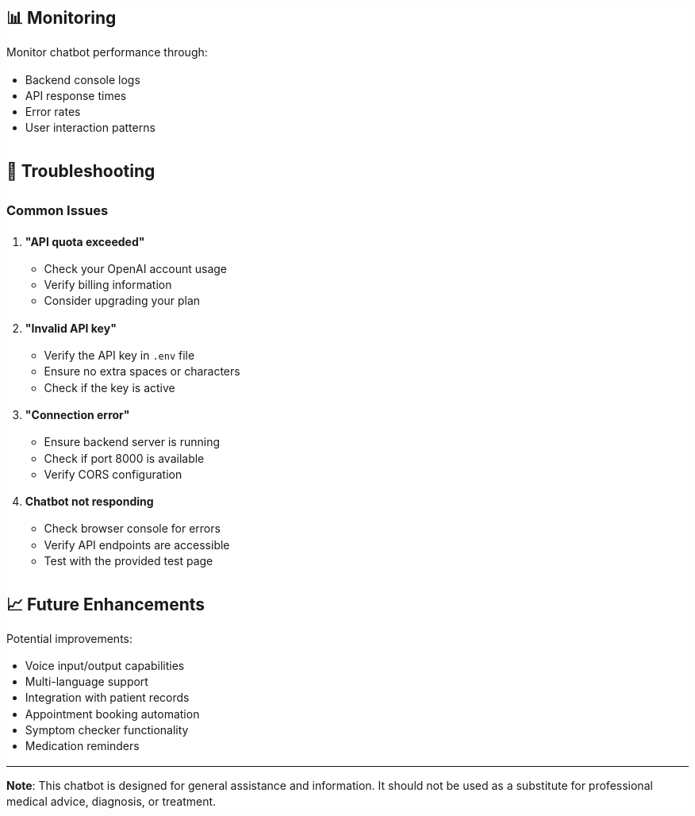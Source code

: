 ## 📊 Monitoring

Monitor chatbot performance through:
- Backend console logs
- API response times
- Error rates
- User interaction patterns

## 🚨 Troubleshooting

### Common Issues

1. **"API quota exceeded"**
   - Check your OpenAI account usage
   - Verify billing information
   - Consider upgrading your plan

2. **"Invalid API key"**
   - Verify the API key in `.env` file
   - Ensure no extra spaces or characters
   - Check if the key is active

3. **"Connection error"**
   - Ensure backend server is running
   - Check if port 8000 is available
   - Verify CORS configuration

4. **Chatbot not responding**
   - Check browser console for errors
   - Verify API endpoints are accessible
   - Test with the provided test page

## 📈 Future Enhancements

Potential improvements:
- Voice input/output capabilities
- Multi-language support
- Integration with patient records
- Appointment booking automation
- Symptom checker functionality
- Medication reminders

---

**Note**: This chatbot is designed for general assistance and information. It should not be used as a substitute for professional medical advice, diagnosis, or treatment.
